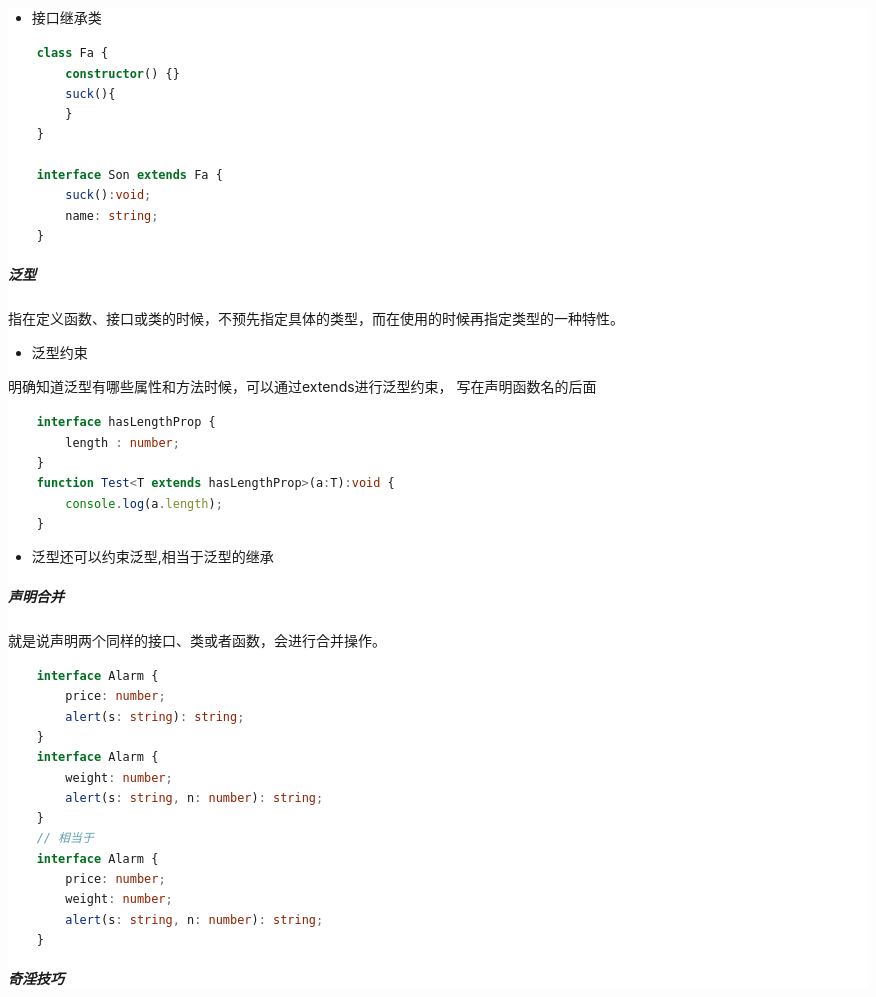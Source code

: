 * 接口继承类

```ts
    class Fa {
        constructor() {}
        suck(){
        }
    }

    interface Son extends Fa {
        suck():void;
        name: string;
    }

```

##### 泛型

指在定义函数、接口或类的时候，不预先指定具体的类型，而在使用的时候再指定类型的一种特性。

* 泛型约束

明确知道泛型有哪些属性和方法时候，可以通过extends进行泛型约束， 写在声明函数名的后面

```ts
    interface hasLengthProp {
        length : number;
    }
    function Test<T extends hasLengthProp>(a:T):void {
        console.log(a.length);
    }
```

* 泛型还可以约束泛型,相当于泛型的继承

##### 声明合并

就是说声明两个同样的接口、类或者函数，会进行合并操作。

```ts
    interface Alarm {
        price: number;
        alert(s: string): string;
    }
    interface Alarm {
        weight: number;
        alert(s: string, n: number): string;
    }
    // 相当于
    interface Alarm {
        price: number;
        weight: number;
        alert(s: string, n: number): string;
    }
```

##### 奇淫技巧
